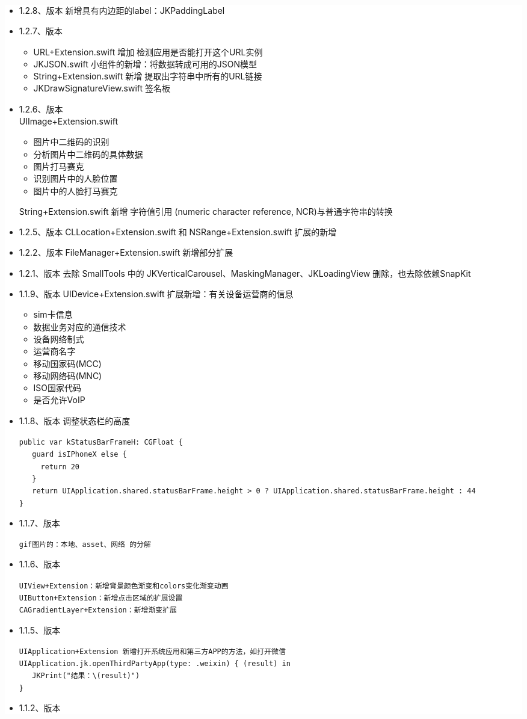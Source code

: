    - 1.2.8、版本
       新增具有内边距的label：JKPaddingLabel
   - 1.2.7、版本
       - URL+Extension.swift 增加 检测应用是否能打开这个URL实例
       - JKJSON.swift 小组件的新增：将数据转成可用的JSON模型
       - String+Extension.swift 新增 提取出字符串中所有的URL链接
       - JKDrawSignatureView.swift 签名板
   - 1.2.6、版本   
       UIImage+Extension.swift  
       - 图片中二维码的识别
       - 分析图片中二维码的具体数据
       - 图片打马赛克
       - 识别图片中的人脸位置
       - 图片中的人脸打马赛克
       
       String+Extension.swift 新增 字符值引用 (numeric character reference, NCR)与普通字符串的转换
   - 1.2.5、版本
     CLLocation+Extension.swift 和 NSRange+Extension.swift 扩展的新增
   - 1.2.2、版本
     FileManager+Extension.swift 新增部分扩展
   - 1.2.1、版本
     去除 SmallTools 中的 JKVerticalCarousel、MaskingManager、JKLoadingView 删除，也去除依赖SnapKit
   - 1.1.9、版本
       UIDevice+Extension.swift 扩展新增：有关设备运营商的信息
       - sim卡信息
       - 数据业务对应的通信技术
       - 设备网络制式
       - 运营商名字
       - 移动国家码(MCC)
       - 移动网络码(MNC)
       - ISO国家代码
       - 是否允许VoIP
   - 1.1.8、版本
       调整状态栏的高度
       
         public var kStatusBarFrameH: CGFloat {
            guard isIPhoneX else {
              return 20
            }
            return UIApplication.shared.statusBarFrame.height > 0 ? UIApplication.shared.statusBarFrame.height : 44
         }
   - 1.1.7、版本
   
         gif图片的：本地、asset、网络 的分解

   - 1.1.6、版本
   
         UIView+Extension：新增背景颜色渐变和colors变化渐变动画
         UIButton+Extension：新增点击区域的扩展设置
         CAGradientLayer+Extension：新增渐变扩展
   - 1.1.5、版本
    
         UIApplication+Extension 新增打开系统应用和第三方APP的方法，如打开微信
         UIApplication.jk.openThirdPartyApp(type: .weixin) { (result) in
            JKPrint("结果：\(result)")
         }
   - 1.1.2、版本
     